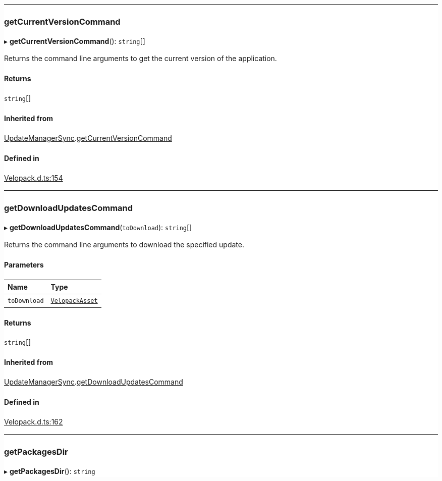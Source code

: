 ___

### getCurrentVersionCommand

▸ **getCurrentVersionCommand**(): `string`[]

Returns the command line arguments to get the current version of the application.

#### Returns

`string`[]

#### Inherited from

[UpdateManagerSync](UpdateManagerSync.md).[getCurrentVersionCommand](UpdateManagerSync.md#getcurrentversioncommand)

#### Defined in

[Velopack.d.ts:154](https://github.com/velopack/velopack.fusion/blob/4afc04c/for-js/Velopack.d.ts#L154)

___

### getDownloadUpdatesCommand

▸ **getDownloadUpdatesCommand**(`toDownload`): `string`[]

Returns the command line arguments to download the specified update.

#### Parameters

| Name | Type |
| :------ | :------ |
| `toDownload` | [`VelopackAsset`](VelopackAsset.md) |

#### Returns

`string`[]

#### Inherited from

[UpdateManagerSync](UpdateManagerSync.md).[getDownloadUpdatesCommand](UpdateManagerSync.md#getdownloadupdatescommand)

#### Defined in

[Velopack.d.ts:162](https://github.com/velopack/velopack.fusion/blob/4afc04c/for-js/Velopack.d.ts#L162)

___

### getPackagesDir

▸ **getPackagesDir**(): `string`
